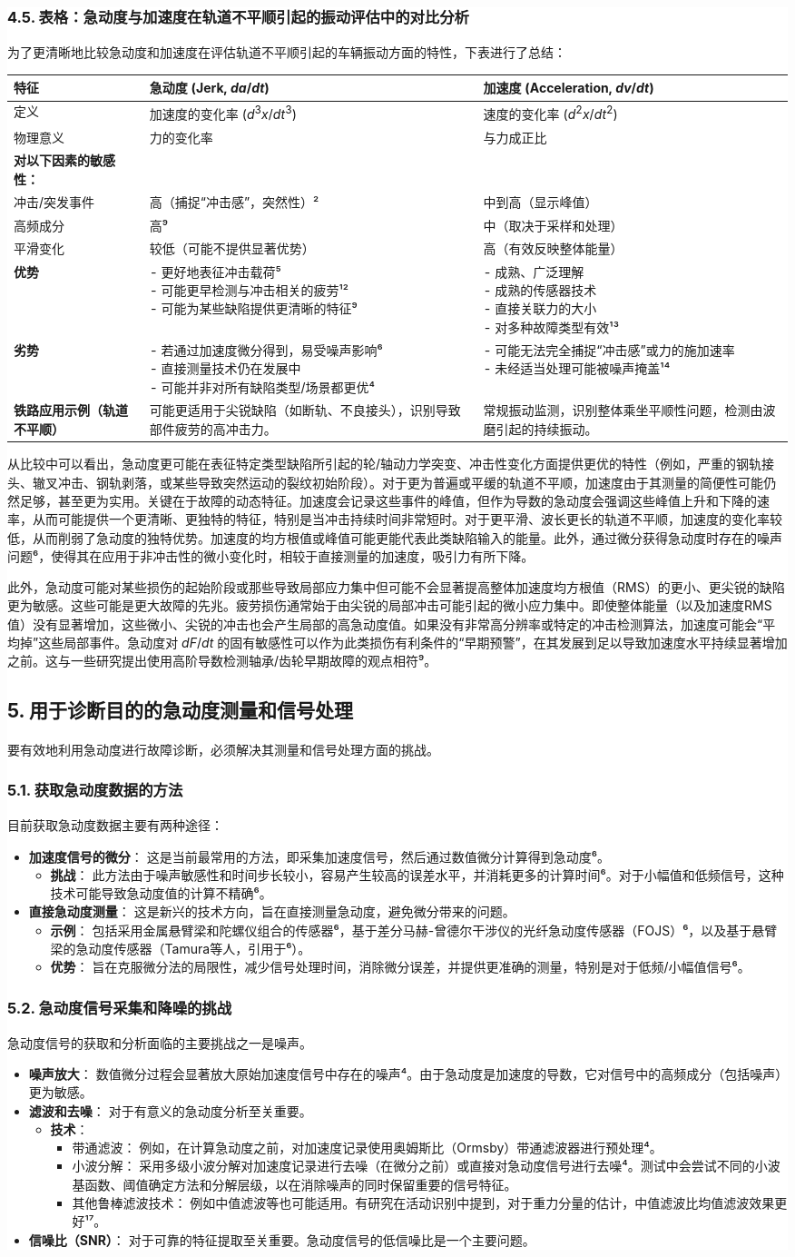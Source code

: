 ### 4.5. 表格：急动度与加速度在轨道不平顺引起的振动评估中的对比分析

为了更清晰地比较急动度和加速度在评估轨道不平顺引起的车辆振动方面的特性，下表进行了总结：

| 特征                     | 急动度 (Jerk, $da/dt$)                                                                                                  | 加速度 (Acceleration, $dv/dt$)                                                                                             |
| :----------------------- | :---------------------------------------------------------------------------------------------------------------------- | :-------------------------------------------------------------------------------------------------------------------------- |
| 定义                     | 加速度的变化率 ($d^3x/dt^3$)                                                                                              | 速度的变化率 ($d^2x/dt^2$)                                                                                                  |
| 物理意义                 | 力的变化率                                                                                                                | 与力成正比                                                                                                                    |
| **对以下因素的敏感性：** |                                                                                                                         |                                                                                                                             |
| 冲击/突发事件            | 高（捕捉“冲击感”，突然性）²                                                                                                   | 中到高（显示峰值）                                                                                                              |
| 高频成分                 | 高⁹                                                                                                                     | 中（取决于采样和处理）                                                                                                          |
| 平滑变化                 | 较低（可能不提供显著优势）                                                                                                  | 高（有效反映整体能量）                                                                                                          |
| **优势**                 | - 更好地表征冲击载荷⁵ <br>- 可能更早检测与冲击相关的疲劳¹² <br>- 可能为某些缺陷提供更清晰的特征⁹                                          | - 成熟、广泛理解 <br>- 成熟的传感器技术 <br>- 直接关联力的大小 <br>- 对多种故障类型有效¹³                                            |
| **劣势**                 | - 若通过加速度微分得到，易受噪声影响⁶ <br>- 直接测量技术仍在发展中 <br>- 可能并非对所有缺陷类型/场景都更优⁴                               | - 可能无法完全捕捉“冲击感”或力的施加速率 <br>- 未经适当处理可能被噪声掩盖¹⁴                                                             |
| **铁路应用示例（轨道不平顺）** | 可能更适用于尖锐缺陷（如断轨、不良接头），识别导致部件疲劳的高冲击力。                                                                | 常规振动监测，识别整体乘坐平顺性问题，检测由波磨引起的持续振动。                                                                              |

从比较中可以看出，急动度更可能在表征特定类型缺陷所引起的轮/轴动力学突变、冲击性变化方面提供更优的特性（例如，严重的钢轨接头、辙叉冲击、钢轨剥落，或某些导致突然运动的裂纹初始阶段）。对于更为普遍或平缓的轨道不平顺，加速度由于其测量的简便性可能仍然足够，甚至更为实用。关键在于故障的动态特征。加速度会记录这些事件的峰值，但作为导数的急动度会强调这些峰值上升和下降的速率，从而可能提供一个更清晰、更独特的特征，特别是当冲击持续时间非常短时。对于更平滑、波长更长的轨道不平顺，加速度的变化率较低，从而削弱了急动度的独特优势。加速度的均方根值或峰值可能更能代表此类缺陷输入的能量。此外，通过微分获得急动度时存在的噪声问题⁶，使得其在应用于非冲击性的微小变化时，相较于直接测量的加速度，吸引力有所下降。

此外，急动度可能对某些损伤的起始阶段或那些导致局部应力集中但可能不会显著提高整体加速度均方根值（RMS）的更小、更尖锐的缺陷更为敏感。这些可能是更大故障的先兆。疲劳损伤通常始于由尖锐的局部冲击可能引起的微小应力集中。即使整体能量（以及加速度RMS值）没有显著增加，这些微小、尖锐的冲击也会产生局部的高急动度值。如果没有非常高分辨率或特定的冲击检测算法，加速度可能会“平均掉”这些局部事件。急动度对 $dF/dt$ 的固有敏感性可以作为此类损伤有利条件的“早期预警”，在其发展到足以导致加速度水平持续显著增加之前。这与一些研究提出使用高阶导数检测轴承/齿轮早期故障的观点相符⁹。

## 5. 用于诊断目的的急动度测量和信号处理

要有效地利用急动度进行故障诊断，必须解决其测量和信号处理方面的挑战。

### 5.1. 获取急动度数据的方法

目前获取急动度数据主要有两种途径：

*   **加速度信号的微分**： 这是当前最常用的方法，即采集加速度信号，然后通过数值微分计算得到急动度⁶。
    *   **挑战**： 此方法由于噪声敏感性和时间步长较小，容易产生较高的误差水平，并消耗更多的计算时间⁶。对于小幅值和低频信号，这种技术可能导致急动度值的计算不精确⁶。
*   **直接急动度测量**： 这是新兴的技术方向，旨在直接测量急动度，避免微分带来的问题。
    *   **示例**： 包括采用金属悬臂梁和陀螺仪组合的传感器⁶，基于差分马赫-曾德尔干涉仪的光纤急动度传感器（FOJS）⁶，以及基于悬臂梁的急动度传感器（Tamura等人，引用于⁶）。
    *   **优势**： 旨在克服微分法的局限性，减少信号处理时间，消除微分误差，并提供更准确的测量，特别是对于低频/小幅值信号⁶。

### 5.2. 急动度信号采集和降噪的挑战

急动度信号的获取和分析面临的主要挑战之一是噪声。

*   **噪声放大**： 数值微分过程会显著放大原始加速度信号中存在的噪声⁴。由于急动度是加速度的导数，它对信号中的高频成分（包括噪声）更为敏感。
*   **滤波和去噪**： 对于有意义的急动度分析至关重要。
    *   **技术**：
        *   带通滤波： 例如，在计算急动度之前，对加速度记录使用奥姆斯比（Ormsby）带通滤波器进行预处理⁴。
        *   小波分解： 采用多级小波分解对加速度记录进行去噪（在微分之前）或直接对急动度信号进行去噪⁴。测试中会尝试不同的小波基函数、阈值确定方法和分解层级，以在消除噪声的同时保留重要的信号特征。
        *   其他鲁棒滤波技术： 例如中值滤波等也可能适用。有研究在活动识别中提到，对于重力分量的估计，中值滤波比均值滤波效果更好¹⁷。
*   **信噪比（SNR）**： 对于可靠的特征提取至关重要。急动度信号的低信噪比是一个主要问题。
